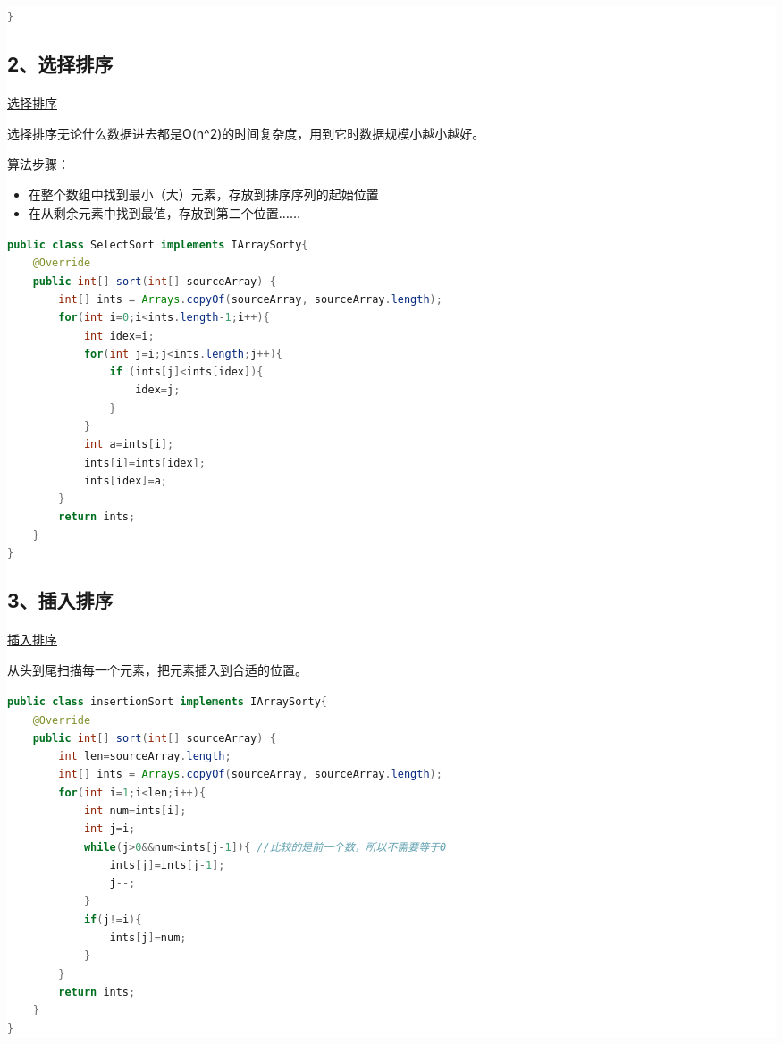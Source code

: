```java
}
```



## 2、选择排序

[选择排序](https://github.com/mydy930657303/sortAlgorithm/blob/master/src/main/java/sort/SelectSort.java)

选择排序无论什么数据进去都是O(n^2)的时间复杂度，用到它时数据规模小越小越好。

算法步骤：

- 在整个数组中找到最小（大）元素，存放到排序序列的起始位置
- 在从剩余元素中找到最值，存放到第二个位置……

```java
public class SelectSort implements IArraySorty{
    @Override
    public int[] sort(int[] sourceArray) {
        int[] ints = Arrays.copyOf(sourceArray, sourceArray.length);
        for(int i=0;i<ints.length-1;i++){
            int idex=i;
            for(int j=i;j<ints.length;j++){
                if (ints[j]<ints[idex]){
                    idex=j;
                }
            }
            int a=ints[i];
            ints[i]=ints[idex];
            ints[idex]=a;
        }
        return ints;
    }
}
```

## 3、插入排序

[插入排序](https://github.com/mydy930657303/sortAlgorithm/blob/master/src/main/java/sort/InsertionSort.java)

从头到尾扫描每一个元素，把元素插入到合适的位置。

```JAVA
public class insertionSort implements IArraySorty{
    @Override
    public int[] sort(int[] sourceArray) {
        int len=sourceArray.length;
        int[] ints = Arrays.copyOf(sourceArray, sourceArray.length);
        for(int i=1;i<len;i++){
            int num=ints[i];
            int j=i;
            while(j>0&&num<ints[j-1]){ //比较的是前一个数，所以不需要等于0
                ints[j]=ints[j-1];
                j--;
            }
            if(j!=i){
                ints[j]=num;
            }
        }
        return ints;
    }
}
```
